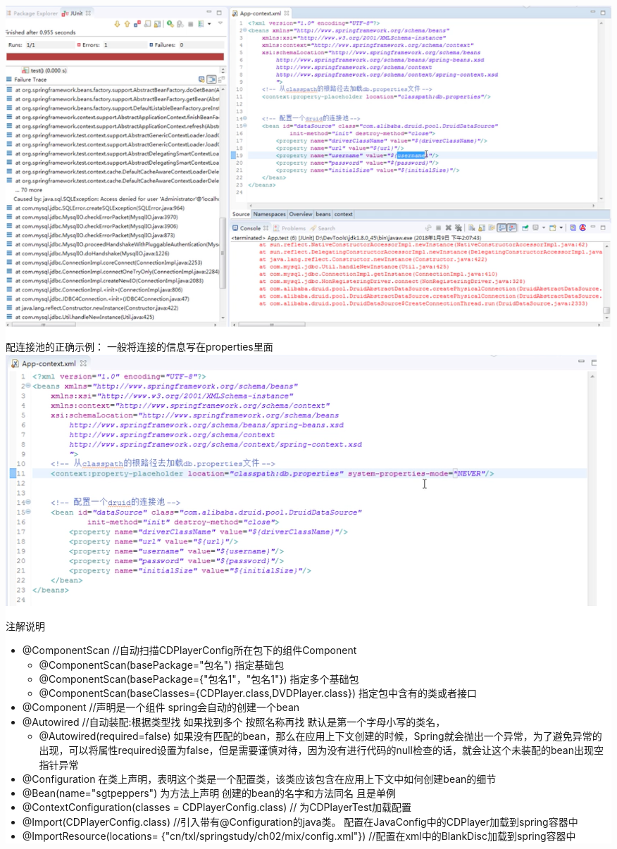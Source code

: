 [![primitive_range](./photos/常见的错误.png)]()

配连接池的正确示例：
一般将连接的信息写在properties里面
[![primitive_range](./photos/配连接池.png)]()

注解说明

+ @ComponentScan //自动扫描CDPlayerConfig所在包下的组件Component
	+ @ComponentScan(basePackage="包名") 指定基础包
	+ @ComponentScan(basePackage={"包名1"，"包名1"}) 指定多个基础包
	+ @ComponentScan(baseClasses={CDPlayer.class,DVDPlayer.class}) 指定包中含有的类或者接口
+ @Component //声明是一个组件 spring会自动的创建一个bean
+ @Autowired //自动装配:根据类型找 如果找到多个 按照名称再找 默认是第一个字母小写的类名，
	+ @Autowired(required=false) 如果没有匹配的bean，那么在应用上下文创建的时候，Spring就会抛出一个异常，为了避免异常的出现，可以将属性required设置为false，但是需要谨慎对待，因为没有进行代码的null检查的话，就会让这个未装配的bean出现空指针异常
+ @Configuration 在类上声明，表明这个类是一个配置类，该类应该包含在应用上下文中如何创建bean的细节
+ @Bean(name="sgtpeppers") 为方法上声明 创建的bean的名字和方法同名 且是单例
+ @ContextConfiguration(classes = CDPlayerConfig.class) // 为CDPlayerTest加载配置
+ @Import(CDPlayerConfig.class) //引入带有@Configuration的java类。 配置在JavaConfig中的CDPlayer加载到spring容器中
+ @ImportResource(locations= {"cn/txl/springstudy/ch02/mix/config.xml"}) //配置在xml中的BlankDisc加载到spring容器中
